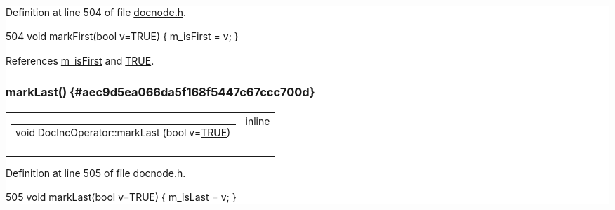 

<p>Definition at line 504 of file <a href="/web-doxygen/docs/api/files/src/docnode-h">docnode.h</a>.</p>


<div class="doxyProgramListing">

<div class="doxyCodeLine"><span class="doxyLineNumber"><a href="#a7a6913221a98fd408a288ae5af86cda7">504</a></span><span class="doxyLineContent"><span class="doxyHighlight">    </span><span class="doxyHighlightKeywordType">void</span><span class="doxyHighlight"> <a href="#a7a6913221a98fd408a288ae5af86cda7">markFirst</a>(</span><span class="doxyHighlightKeywordType">bool</span><span class="doxyHighlight"> v=<a href="/web-doxygen/docs/api/files/src/qcstring-h/#aa8cecfc5c5c054d2875c03e77b7be15d">TRUE</a>)  { <a href="#a1e72e3661682b89e58888bdfdebae152">m_isFirst</a> = v; }</span></span></div>

</div>


<p>References <a href="#a1e72e3661682b89e58888bdfdebae152">m_isFirst</a> and <a href="/web-doxygen/docs/api/files/src/qcstring-h/#aa8cecfc5c5c054d2875c03e77b7be15d">TRUE</a>.</p>

</div>
</div>

### markLast() {#aec9d5ea066da5f168f5447c67ccc700d}

<div class="doxyMemberItem">
<div class="doxyMemberProto">
<table class="doxyMemberLabels">
<tr class="doxyMemberLabels">
<td class="doxyMemberLabelsLeft">
<table class="doxyMemberName">
<tr>
<td class="doxyMemberName">void DocIncOperator::markLast (bool v=<a href="/web-doxygen/docs/api/files/src/qcstring-h/#aa8cecfc5c5c054d2875c03e77b7be15d">TRUE</a>)</td>
</tr>
</table>
</td>
<td class="doxyMemberLabelsRight">
<span class="doxyMemberLabels">
<span class="doxyMemberLabel inline">inline</span>
</span>
</td>
</tr>
</table>
</div>
<div class="doxyMemberDoc">



<p>Definition at line 505 of file <a href="/web-doxygen/docs/api/files/src/docnode-h">docnode.h</a>.</p>


<div class="doxyProgramListing">

<div class="doxyCodeLine"><span class="doxyLineNumber"><a href="#aec9d5ea066da5f168f5447c67ccc700d">505</a></span><span class="doxyLineContent"><span class="doxyHighlight">    </span><span class="doxyHighlightKeywordType">void</span><span class="doxyHighlight"> <a href="#aec9d5ea066da5f168f5447c67ccc700d">markLast</a>(</span><span class="doxyHighlightKeywordType">bool</span><span class="doxyHighlight"> v=<a href="/web-doxygen/docs/api/files/src/qcstring-h/#aa8cecfc5c5c054d2875c03e77b7be15d">TRUE</a>)   { <a href="#a47e22f504c9e1e19da0ae9deca38ec70">m_isLast</a> = v; }</span></span></div>
